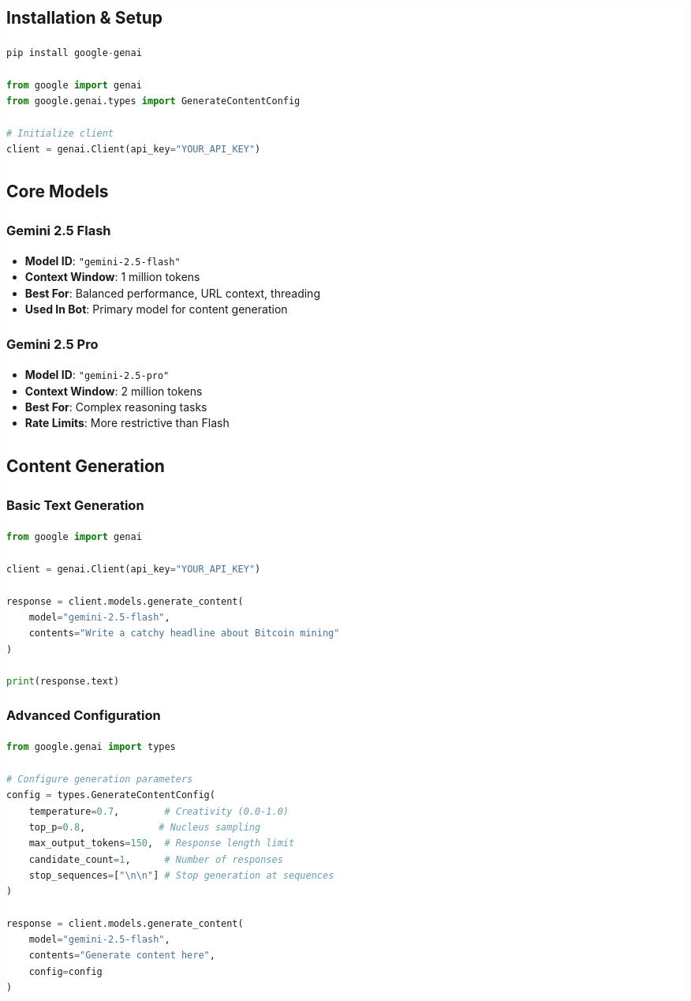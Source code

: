 ## Installation & Setup

```python
pip install google-genai

from google import genai
from google.genai.types import GenerateContentConfig

# Initialize client
client = genai.Client(api_key="YOUR_API_KEY")
```

## Core Models

### Gemini 2.5 Flash
- **Model ID**: `"gemini-2.5-flash"`
- **Context Window**: 1 million tokens
- **Best For**: Balanced performance, URL context, threading
- **Used In Bot**: Primary model for content generation

### Gemini 2.5 Pro  
- **Model ID**: `"gemini-2.5-pro"`
- **Context Window**: 2 million tokens
- **Best For**: Complex reasoning tasks
- **Rate Limits**: More restrictive than Flash

## Content Generation

### Basic Text Generation

```python
from google import genai

client = genai.Client(api_key="YOUR_API_KEY")

response = client.models.generate_content(
    model="gemini-2.5-flash",
    contents="Write a catchy headline about Bitcoin mining"
)

print(response.text)
```

### Advanced Configuration

```python
from google.genai import types

# Configure generation parameters
config = types.GenerateContentConfig(
    temperature=0.7,        # Creativity (0.0-1.0)
    top_p=0.8,             # Nucleus sampling
    max_output_tokens=150,  # Response length limit
    candidate_count=1,      # Number of responses
    stop_sequences=["\n\n"] # Stop generation at sequences
)

response = client.models.generate_content(
    model="gemini-2.5-flash",
    contents="Generate content here",
    config=config
)
```